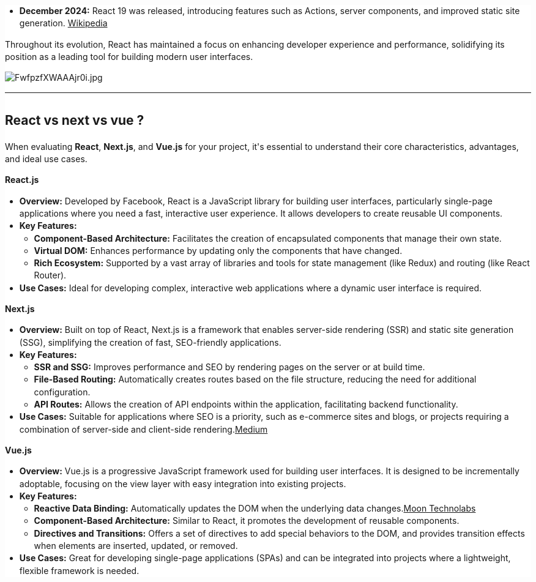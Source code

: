 - **December 2024:** React 19 was released, introducing features such as Actions, server components, and improved static site generation. [Wikipedia](https://en.wikipedia.org/wiki/React_%28software%29?utm_source=chatgpt.com)

Throughout its evolution, React has maintained a focus on enhancing developer experience and performance, solidifying its position as a leading tool for building modern user interfaces.

![FwfpzfXWAAAjr0i.jpg](attachment:7911c56e-203a-477b-a9f2-cc57609e069b:FwfpzfXWAAAjr0i.jpg)

---

## React vs next vs vue ?

When evaluating **React**, **Next.js**, and **Vue.js** for your project, it's essential to understand their core characteristics, advantages, and ideal use cases.

**React.js**

- **Overview:** Developed by Facebook, React is a JavaScript library for building user interfaces, particularly single-page applications where you need a fast, interactive user experience. It allows developers to create reusable UI components.
- **Key Features:**
    - **Component-Based Architecture:** Facilitates the creation of encapsulated components that manage their own state.
    - **Virtual DOM:** Enhances performance by updating only the components that have changed.
    - **Rich Ecosystem:** Supported by a vast array of libraries and tools for state management (like Redux) and routing (like React Router).
- **Use Cases:** Ideal for developing complex, interactive web applications where a dynamic user interface is required.

**Next.js**

- **Overview:** Built on top of React, Next.js is a framework that enables server-side rendering (SSR) and static site generation (SSG), simplifying the creation of fast, SEO-friendly applications.
- **Key Features:**
    - **SSR and SSG:** Improves performance and SEO by rendering pages on the server or at build time.
    - **File-Based Routing:** Automatically creates routes based on the file structure, reducing the need for additional configuration.
    - **API Routes:** Allows the creation of API endpoints within the application, facilitating backend functionality.
- **Use Cases:** Suitable for applications where SEO is a priority, such as e-commerce sites and blogs, or projects requiring a combination of server-side and client-side rendering.[Medium](https://medium.com/%40KanakSengar/next-js-vs-vue-js-vs-react-js-the-ultimate-guide-for-web-developers-e405194ce7cf?utm_source=chatgpt.com)

**Vue.js**

- **Overview:** Vue.js is a progressive JavaScript framework used for building user interfaces. It is designed to be incrementally adoptable, focusing on the view layer with easy integration into existing projects.
- **Key Features:**
    - **Reactive Data Binding:** Automatically updates the DOM when the underlying data changes.[Moon Technolabs](https://www.moontechnolabs.com/blog/vue-js-vs-next-js/?utm_source=chatgpt.com)
    - **Component-Based Architecture:** Similar to React, it promotes the development of reusable components.
    - **Directives and Transitions:** Offers a set of directives to add special behaviors to the DOM, and provides transition effects when elements are inserted, updated, or removed.
- **Use Cases:** Great for developing single-page applications (SPAs) and can be integrated into projects where a lightweight, flexible framework is needed.
    